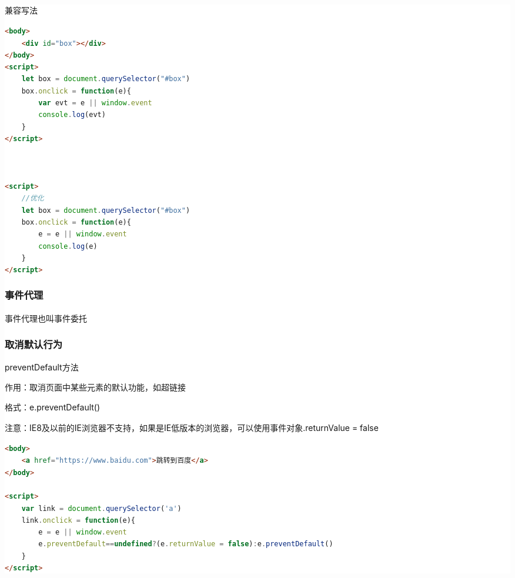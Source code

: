 兼容写法

```html
<body>
	<div id="box"></div>
</body>
<script>
	let box = document.querySelector("#box")
	box.onclick = function(e){
		var evt = e || window.event
		console.log(evt)
	}
</script>



<script>
    //优化
	let box = document.querySelector("#box")
	box.onclick = function(e){
		e = e || window.event
		console.log(e)
	}
</script>


```

### 事件代理

事件代理也叫事件委托



### 取消默认行为

preventDefault方法

作用：取消页面中某些元素的默认功能，如超链接

格式：e.preventDefault()

注意：IE8及以前的IE浏览器不支持，如果是IE低版本的浏览器，可以使用事件对象.returnValue = false

```html
<body>
    <a href="https://www.baidu.com">跳转到百度</a>
</body>

<script>
	var link = document.querySelector('a')
    link.onclick = function(e){
        e = e || window.event
        e.preventDefault==undefined?(e.returnValue = false):e.preventDefault()
    }
</script>
```
